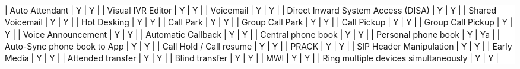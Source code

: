 | Auto Attendant                                                                                                                                                                                                    | Y            | Y                    |
| Visual IVR Editor                                                                                                                                                                                                 | Y            | Y                    |
| Voicemail                                                                                                                                                                                                         | Y            | Y                    |
| Direct Inward System Access (DISA)                                                                                                                                                                                | Y            | Y                    |
| Shared Voicemail                                                                                                                                                                                                  | Y            | Y                    |
| Hot Desking                                                                                                                                                                                                       | Y            | Y                    |
| Call Park                                                                                                                                                                                                         | Y            | Y                    |
| Group Call Park                                                                                                                                                                                                   | Y            | Y                    |
| Call Pickup                                                                                                                                                                                                       | Y            | Y                    |
| Group Call Pickup                                                                                                                                                                                                 | Y            | Y                    |
| Voice Announcement                                                                                                                                                                                                | Y            | Y                    |
| Automatic Callback                                                                                                                                                                                                | Y            | Y                    |
| Central phone book                                                                                                                                                                                                | Y            | Y                    |
| Personal phone book                                                                                                                                                                                               | Y            | Ya                   |
| Auto-Sync phone book to App                                                                                                                                                                                       | Y            | Y                    |
| Call Hold / Call resume                                                                                                                                                                                           | Y            | Y                    |
| PRACK                                                                                                                                                                                                             | Y            | Y                    |
| SIP Header Manipulation                                                                                                                                                                                           | Y            | Y                    |
| Early Media                                                                                                                                                                                                       | Y            | Y                    |
| Attended transfer                                                                                                                                                                                                 | Y            | Y                    |
| Blind transfer                                                                                                                                                                                                    | Y            | Y                    |
| MWI                                                                                                                                                                                                               | Y            | Y                    |
| Ring multiple devices simultaneously                                                                                                                                                                              | Y            | Y                    |